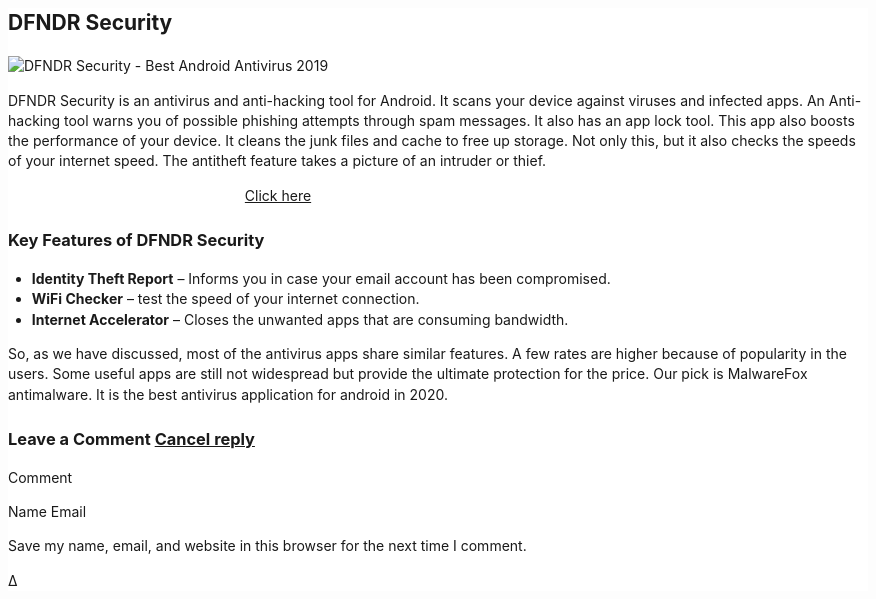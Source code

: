 ## DFNDR Security

![DFNDR Security - Best Android Antivirus 2019](https://www.malwarefox.com/wp-content/uploads/2019/02/DFNDR-Security.png)

DFNDR Security is an antivirus and anti-hacking tool for Android. It scans your device against viruses and infected apps. An Anti-hacking tool warns you of possible phishing attempts through spam messages. It also has an app lock tool. This app also boosts the performance of your device. It cleans the junk files and cache to free up storage. Not only this, but it also checks the speeds of your internet speed. The antitheft feature takes a picture of an intruder or thief.


<span id="1516072">
					<video width="864" height="1536" style="cursor:pointer"
           poster="//a.impactradius-go.com/display-clicktoplayimage/1516072.png"
           onclick="if(!this.playClicked){this.play();this.setAttribute('controls',true);this.playClicked=true;}">
	   <source src="//a.impactradius-go.com/display-ad/16446-1516072">
	   <img src="//a.impactradius-go.com/display-clicktoplayimage/1516072.png" style="border: none; height: 100%; width: 100%; object-fit: contain">
	</video>
	<div style="width:540px;text-align:center"><a href="javascript:window.open(decodeURIComponent('https%3A%2F%2Flaganoo.pxf.io%2Fc%2F5597632%2F1516072%2F16446'), '_blank');void(0);">Click here</a></div>
</span>
<img height="0" width="0" src="https://imp.pxf.io/i/5597632/1516072/16446" style="position:absolute;visibility:hidden;" border="0" />


### Key Features of DFNDR Security

* **Identity Theft Report** – Informs you in case your email account has been compromised.
* **WiFi Checker** – test the speed of your internet connection.
* **Internet Accelerator** – Closes the unwanted apps that are consuming bandwidth.

So, as we have discussed, most of the antivirus apps share similar features. A few rates are higher because of popularity in the users. Some useful apps are still not widespread but provide the ultimate protection for the price. Our pick is MalwareFox antimalware. It is the best antivirus application for android in 2020.

### Leave a Comment [Cancel reply](https://tools.techidaily.com/malwarefox/products/)

Comment

Name Email 

Save my name, email, and website in this browser for the next time I comment.

Δ

<ins class="adsbygoogle"
     style="display:block"
     data-ad-format="autorelaxed"
     data-ad-client="ca-pub-7571918770474297"
     data-ad-slot="1223367746"></ins>

<ins class="adsbygoogle"
     style="display:block"
     data-ad-client="ca-pub-7571918770474297"
     data-ad-slot="8358498916"
     data-ad-format="auto"
     data-full-width-responsive="true"></ins>
